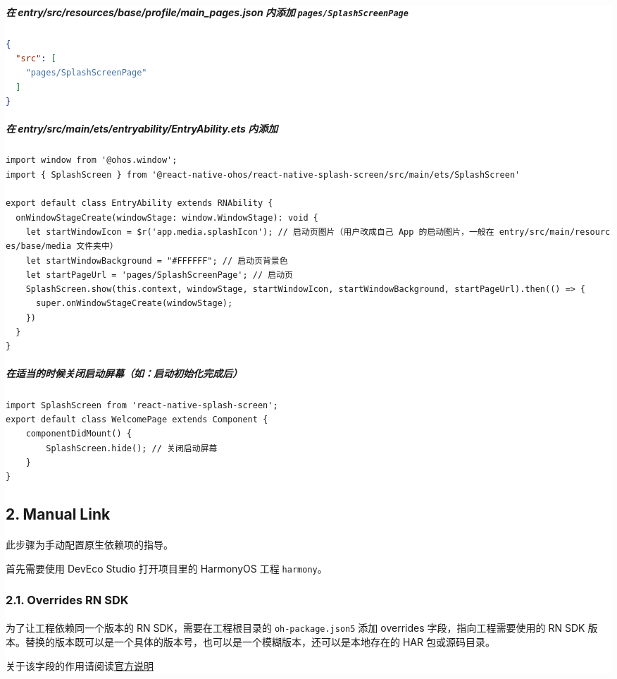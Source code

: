 ##### **在 entry/src/resources/base/profile/main_pages.json 内添加 `pages/SplashScreenPage`**
```json
{
  "src": [
    "pages/SplashScreenPage"
  ]
}
```

##### **在 entry/src/main/ets/entryability/EntryAbility.ets 内添加**
```ets
import window from '@ohos.window';
import { SplashScreen } from '@react-native-ohos/react-native-splash-screen/src/main/ets/SplashScreen'

export default class EntryAbility extends RNAbility {
  onWindowStageCreate(windowStage: window.WindowStage): void {
    let startWindowIcon = $r('app.media.splashIcon'); // 启动页图片（用户改成自己 App 的启动图片，一般在 entry/src/main/resources/base/media 文件夹中）
    let startWindowBackground = "#FFFFFF"; // 启动页背景色
    let startPageUrl = 'pages/SplashScreenPage'; // 启动页
    SplashScreen.show(this.context, windowStage, startWindowIcon, startWindowBackground, startPageUrl).then(() => {
      super.onWindowStageCreate(windowStage);
    })
  }
}
```

##### **在适当的时候关闭启动屏幕（如：启动初始化完成后）**
```ets
import SplashScreen from 'react-native-splash-screen';
export default class WelcomePage extends Component {
    componentDidMount() {
        SplashScreen.hide(); // 关闭启动屏幕
    }
}
```

## 2. Manual Link

此步骤为手动配置原生依赖项的指导。

首先需要使用 DevEco Studio 打开项目里的 HarmonyOS 工程 `harmony`。

### 2.1. Overrides RN SDK

为了让工程依赖同一个版本的 RN SDK，需要在工程根目录的 `oh-package.json5` 添加 overrides 字段，指向工程需要使用的 RN SDK 版本。替换的版本既可以是一个具体的版本号，也可以是一个模糊版本，还可以是本地存在的 HAR 包或源码目录。

关于该字段的作用请阅读[官方说明](https://developer.huawei.com/consumer/cn/doc/harmonyos-guides-V5/ide-oh-package-json5-V5#zh-cn_topic_0000001792256137_overrides)
